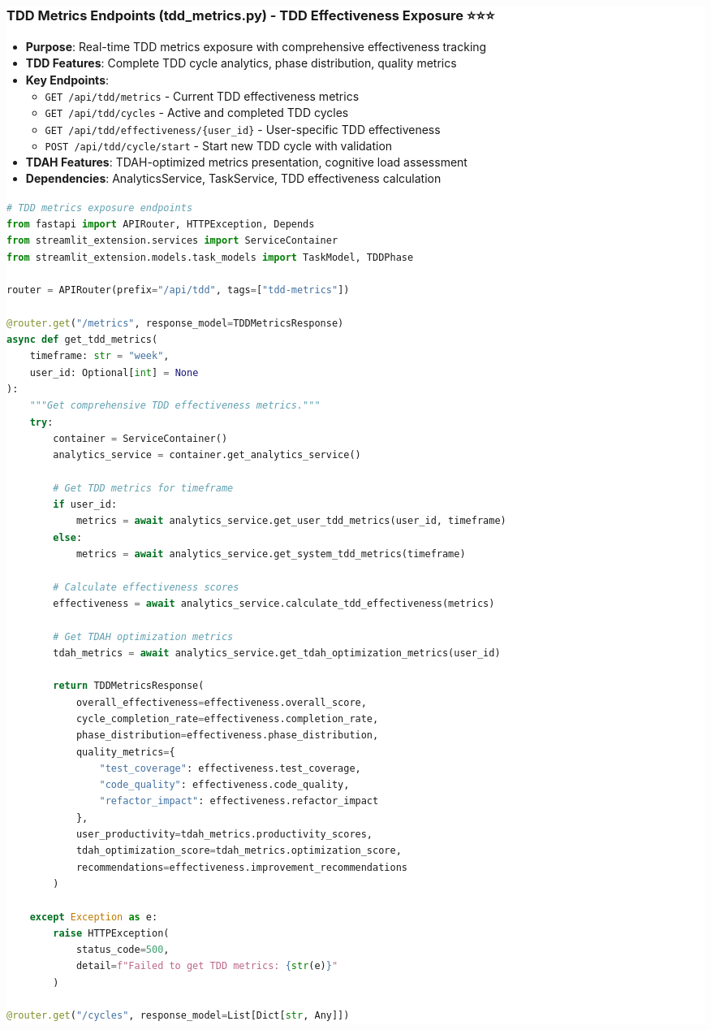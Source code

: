 ### **TDD Metrics Endpoints (tdd_metrics.py) - TDD Effectiveness Exposure ⭐⭐⭐**
- **Purpose**: Real-time TDD metrics exposure with comprehensive effectiveness tracking
- **TDD Features**: Complete TDD cycle analytics, phase distribution, quality metrics
- **Key Endpoints**:
  - `GET /api/tdd/metrics` - Current TDD effectiveness metrics
  - `GET /api/tdd/cycles` - Active and completed TDD cycles
  - `GET /api/tdd/effectiveness/{user_id}` - User-specific TDD effectiveness
  - `POST /api/tdd/cycle/start` - Start new TDD cycle with validation
- **TDAH Features**: TDAH-optimized metrics presentation, cognitive load assessment
- **Dependencies**: AnalyticsService, TaskService, TDD effectiveness calculation

```python
# TDD metrics exposure endpoints
from fastapi import APIRouter, HTTPException, Depends
from streamlit_extension.services import ServiceContainer
from streamlit_extension.models.task_models import TaskModel, TDDPhase

router = APIRouter(prefix="/api/tdd", tags=["tdd-metrics"])

@router.get("/metrics", response_model=TDDMetricsResponse)
async def get_tdd_metrics(
    timeframe: str = "week",
    user_id: Optional[int] = None
):
    """Get comprehensive TDD effectiveness metrics."""
    try:
        container = ServiceContainer()
        analytics_service = container.get_analytics_service()
        
        # Get TDD metrics for timeframe
        if user_id:
            metrics = await analytics_service.get_user_tdd_metrics(user_id, timeframe)
        else:
            metrics = await analytics_service.get_system_tdd_metrics(timeframe)
        
        # Calculate effectiveness scores
        effectiveness = await analytics_service.calculate_tdd_effectiveness(metrics)
        
        # Get TDAH optimization metrics
        tdah_metrics = await analytics_service.get_tdah_optimization_metrics(user_id)
        
        return TDDMetricsResponse(
            overall_effectiveness=effectiveness.overall_score,
            cycle_completion_rate=effectiveness.completion_rate,
            phase_distribution=effectiveness.phase_distribution,
            quality_metrics={
                "test_coverage": effectiveness.test_coverage,
                "code_quality": effectiveness.code_quality,
                "refactor_impact": effectiveness.refactor_impact
            },
            user_productivity=tdah_metrics.productivity_scores,
            tdah_optimization_score=tdah_metrics.optimization_score,
            recommendations=effectiveness.improvement_recommendations
        )
        
    except Exception as e:
        raise HTTPException(
            status_code=500,
            detail=f"Failed to get TDD metrics: {str(e)}"
        )

@router.get("/cycles", response_model=List[Dict[str, Any]])
```